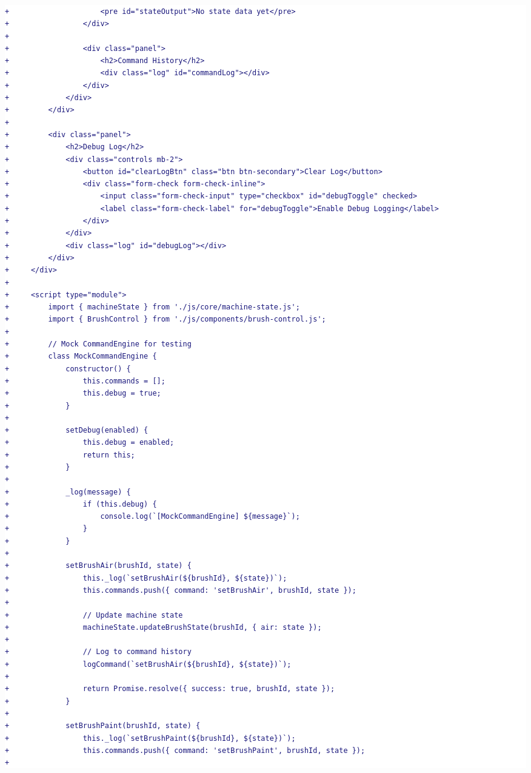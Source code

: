 ```diff
+                     <pre id="stateOutput">No state data yet</pre>
+                 </div>
+                 
+                 <div class="panel">
+                     <h2>Command History</h2>
+                     <div class="log" id="commandLog"></div>
+                 </div>
+             </div>
+         </div>
+         
+         <div class="panel">
+             <h2>Debug Log</h2>
+             <div class="controls mb-2">
+                 <button id="clearLogBtn" class="btn btn-secondary">Clear Log</button>
+                 <div class="form-check form-check-inline">
+                     <input class="form-check-input" type="checkbox" id="debugToggle" checked>
+                     <label class="form-check-label" for="debugToggle">Enable Debug Logging</label>
+                 </div>
+             </div>
+             <div class="log" id="debugLog"></div>
+         </div>
+     </div>
+     
+     <script type="module">
+         import { machineState } from './js/core/machine-state.js';
+         import { BrushControl } from './js/components/brush-control.js';
+         
+         // Mock CommandEngine for testing
+         class MockCommandEngine {
+             constructor() {
+                 this.commands = [];
+                 this.debug = true;
+             }
+             
+             setDebug(enabled) {
+                 this.debug = enabled;
+                 return this;
+             }
+             
+             _log(message) {
+                 if (this.debug) {
+                     console.log(`[MockCommandEngine] ${message}`);
+                 }
+             }
+             
+             setBrushAir(brushId, state) {
+                 this._log(`setBrushAir(${brushId}, ${state})`);
+                 this.commands.push({ command: 'setBrushAir', brushId, state });
+                 
+                 // Update machine state
+                 machineState.updateBrushState(brushId, { air: state });
+                 
+                 // Log to command history
+                 logCommand(`setBrushAir(${brushId}, ${state})`);
+                 
+                 return Promise.resolve({ success: true, brushId, state });
+             }
+             
+             setBrushPaint(brushId, state) {
+                 this._log(`setBrushPaint(${brushId}, ${state})`);
+                 this.commands.push({ command: 'setBrushPaint', brushId, state });
+                 
```
